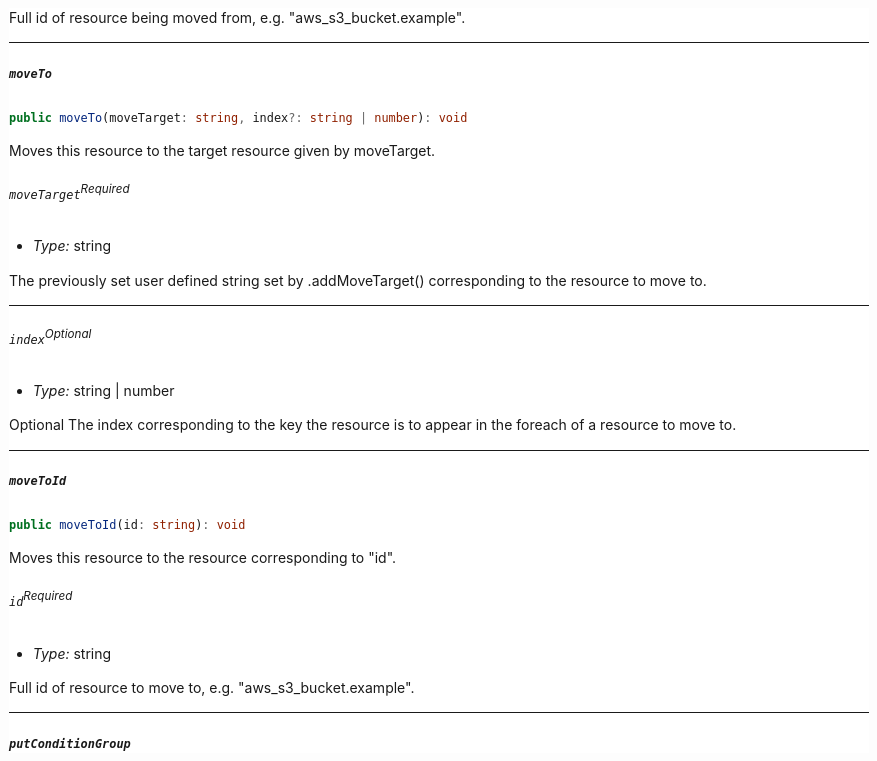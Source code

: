 Full id of resource being moved from, e.g. "aws_s3_bucket.example".

---

##### `moveTo` <a name="moveTo" id="rhizo-co-terraform-provider-oci.identityDomainsRule.IdentityDomainsRule.moveTo"></a>

```typescript
public moveTo(moveTarget: string, index?: string | number): void
```

Moves this resource to the target resource given by moveTarget.

###### `moveTarget`<sup>Required</sup> <a name="moveTarget" id="rhizo-co-terraform-provider-oci.identityDomainsRule.IdentityDomainsRule.moveTo.parameter.moveTarget"></a>

- *Type:* string

The previously set user defined string set by .addMoveTarget() corresponding to the resource to move to.

---

###### `index`<sup>Optional</sup> <a name="index" id="rhizo-co-terraform-provider-oci.identityDomainsRule.IdentityDomainsRule.moveTo.parameter.index"></a>

- *Type:* string | number

Optional The index corresponding to the key the resource is to appear in the foreach of a resource to move to.

---

##### `moveToId` <a name="moveToId" id="rhizo-co-terraform-provider-oci.identityDomainsRule.IdentityDomainsRule.moveToId"></a>

```typescript
public moveToId(id: string): void
```

Moves this resource to the resource corresponding to "id".

###### `id`<sup>Required</sup> <a name="id" id="rhizo-co-terraform-provider-oci.identityDomainsRule.IdentityDomainsRule.moveToId.parameter.id"></a>

- *Type:* string

Full id of resource to move to, e.g. "aws_s3_bucket.example".

---

##### `putConditionGroup` <a name="putConditionGroup" id="rhizo-co-terraform-provider-oci.identityDomainsRule.IdentityDomainsRule.putConditionGroup"></a>

